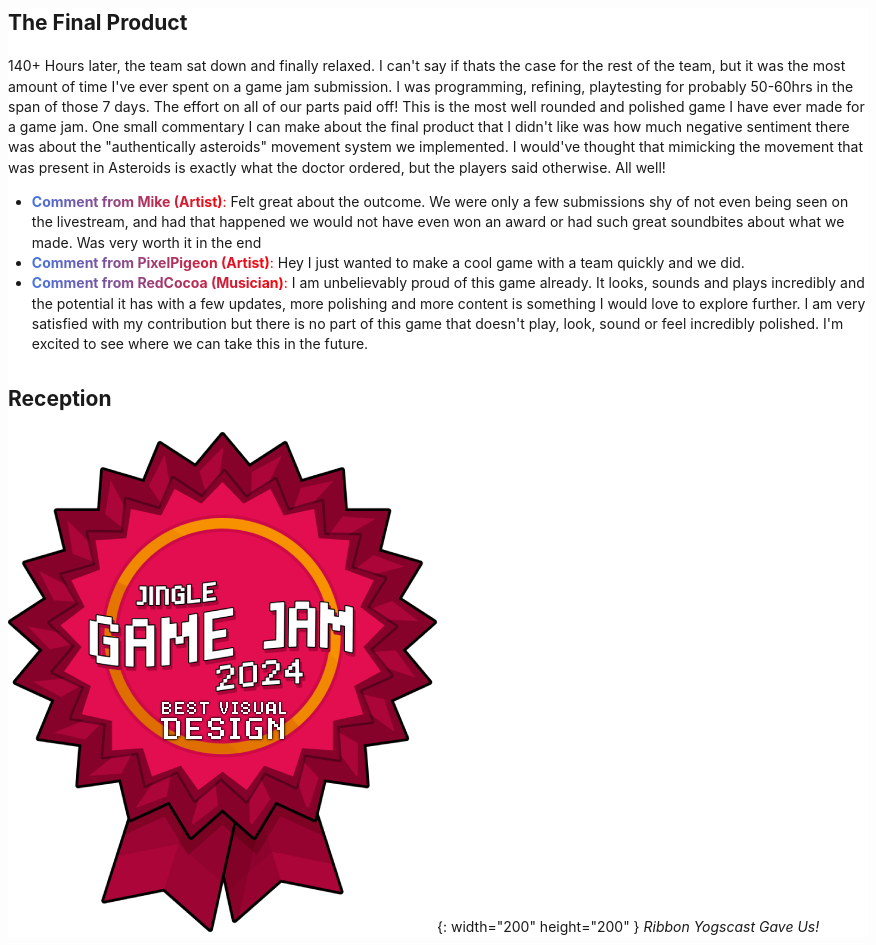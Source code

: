 ## The Final Product
140+ Hours later, the team sat down and finally relaxed. I can't say if thats the case for the rest of the team, but it was the most amount of time I've ever spent on a game jam submission. I was programming, refining, playtesting for probably 50-60hrs in the span of those 7 days. The effort on all of our parts paid off! This is the most well rounded and polished game I have ever made for a game jam. One small commentary I can make about the final product that I didn't like was how much negative sentiment there was about the "authentically asteroids" movement system we implemented. I would've thought that mimicking the movement that was present in Asteroids is exactly what the doctor ordered, but the players said otherwise. All well!

- <span style="background: linear-gradient(90deg, #4675e1, #ff0000); -webkit-background-clip: text; color: transparent;">**Comment from Mike (Artist)**:</span> Felt great about the outcome. We were only a few submissions shy of not even being seen on the livestream, and had that happened we would not have even won an award or had such great soundbites about what we made. Was very worth it in the end
- <span style="background: linear-gradient(90deg, #4675e1, #ff0000); -webkit-background-clip: text; color: transparent;">**Comment from PixelPigeon (Artist)**:</span> Hey I just wanted to make a cool game with a team quickly and we did.
- <span style="background: linear-gradient(90deg, #4675e1, #ff0000); -webkit-background-clip: text; color: transparent;">**Comment from RedCocoa (Musician)**:</span> I am unbelievably proud of this game already. It looks, sounds and plays incredibly and the potential it has with a few updates, more polishing and more content is something I would love to explore further. I am very satisfied with my contribution but there is no part of this game that doesn't play, look, sound or feel incredibly polished. I'm excited to see where we can take this in the future.



## Reception
![Ribbon Yogscast Gave Us](/assets/images/posts/JingleGameJamRosette3.png){: width="200" height="200" }
_Ribbon Yogscast Gave Us!_
